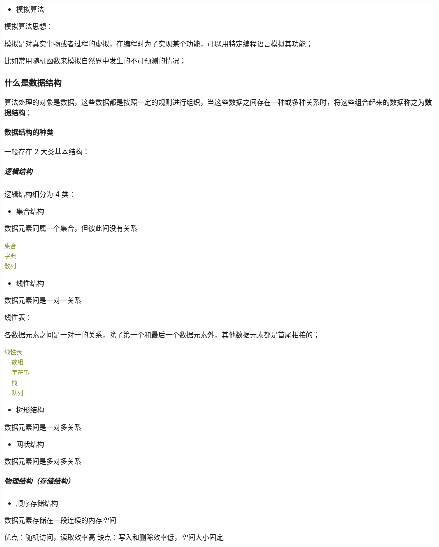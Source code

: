 - 模拟算法

模拟算法思想：

模拟是对真实事物或者过程的虚拟，在编程时为了实现某个功能，可以用特定编程语言模拟其功能；

比如常用随机函数来模拟自然界中发生的不可预测的情况；

### 什么是数据结构

算法处理的对象是数据，这些数据都是按照一定的规则进行组织，当这些数据之间存在一种或多种关系时，将这些组合起来的数据称之为**数据结构**；

#### 数据结构的种类

一般存在 2 大类基本结构：

##### 逻辑结构

逻辑结构细分为 4 类：

- 集合结构

数据元素同属一个集合，但彼此间没有关系

```yml
集合
字典
散列
```

- 线性结构

数据元素间是一对一关系

线性表：

各数据元素之间是一对一的关系，除了第一个和最后一个数据元素外，其他数据元素都是首尾相接的；

```yml
线性表
  数组
  字符串
  栈
  队列
```

- 树形结构

数据元素间是一对多关系

- 网状结构

数据元素间是多对多关系

##### 物理结构（存储结构）

- 顺序存储结构

数据元素存储在一段连续的内存空间

优点：随机访问，读取效率高
缺点：写入和删除效率低，空间大小固定
